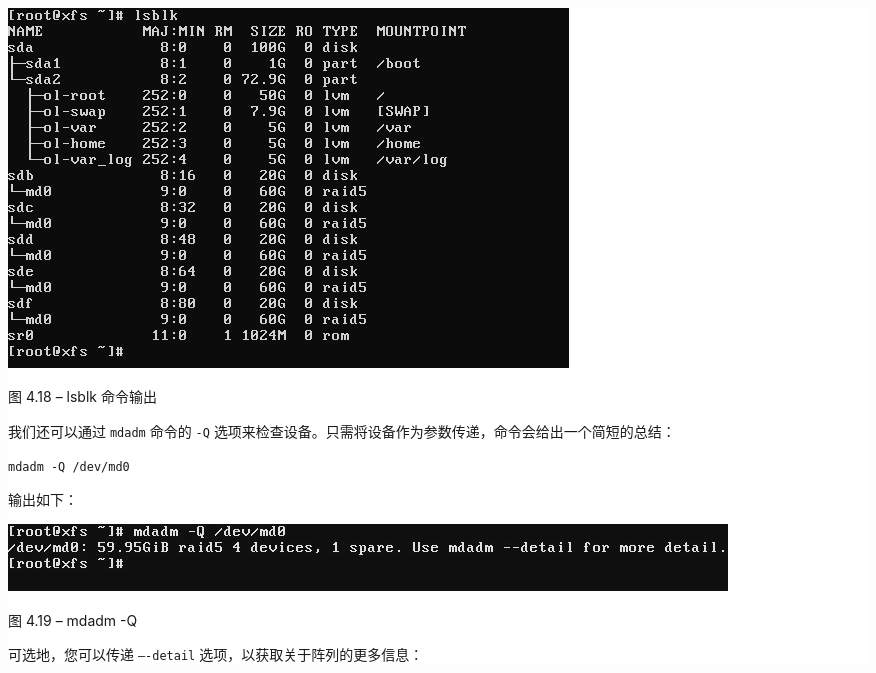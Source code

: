 ![图 4.18 – lsblk 命令输出](img/B18349_04_18.jpg)

图 4.18 – lsblk 命令输出

我们还可以通过 `mdadm` 命令的 `-Q` 选项来检查设备。只需将设备作为参数传递，命令会给出一个简短的总结：

```
mdadm -Q /dev/md0
```

输出如下：

![图 4.19 – mdadm -Q](img/B18349_04_19.jpg)

图 4.19 – mdadm -Q

可选地，您可以传递 `–-detail` 选项，以获取关于阵列的更多信息：
